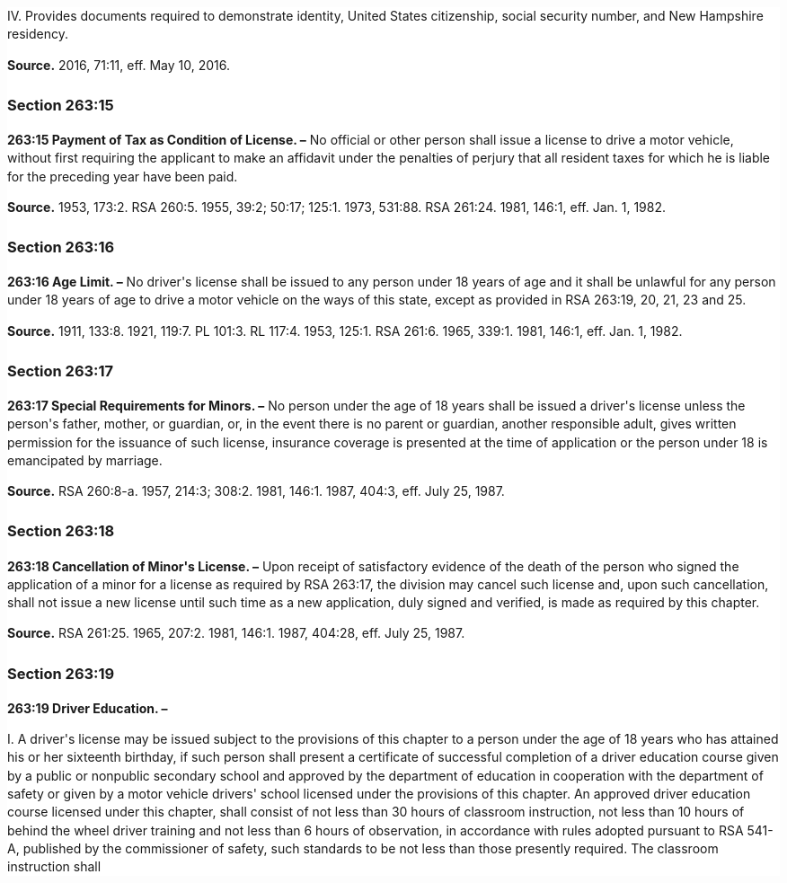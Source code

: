  IV. Provides documents required to demonstrate identity, United
States citizenship, social security number, and New Hampshire residency.

**Source.** 2016, 71:11, eff. May 10, 2016.

### Section 263:15

 **263:15 Payment of Tax as Condition of License. –** No official or
other person shall issue a license to drive a motor vehicle, without
first requiring the applicant to make an affidavit under the penalties
of perjury that all resident taxes for which he is liable for the
preceding year have been paid.

**Source.** 1953, 173:2. RSA 260:5. 1955, 39:2; 50:17; 125:1. 1973,
531:88. RSA 261:24. 1981, 146:1, eff. Jan. 1, 1982.

### Section 263:16

 **263:16 Age Limit. –** No driver's license shall be issued to any
person under 18 years of age and it shall be unlawful for any person
under 18 years of age to drive a motor vehicle on the ways of this
state, except as provided in RSA 263:19, 20, 21, 23 and 25.

**Source.** 1911, 133:8. 1921, 119:7. PL 101:3. RL 117:4. 1953, 125:1.
RSA 261:6. 1965, 339:1. 1981, 146:1, eff. Jan. 1, 1982.

### Section 263:17

 **263:17 Special Requirements for Minors. –** No person under the
age of 18 years shall be issued a driver's license unless the person's
father, mother, or guardian, or, in the event there is no parent or
guardian, another responsible adult, gives written permission for the
issuance of such license, insurance coverage is presented at the time of
application or the person under 18 is emancipated by marriage.

**Source.** RSA 260:8-a. 1957, 214:3; 308:2. 1981, 146:1. 1987, 404:3,
eff. July 25, 1987.

### Section 263:18

 **263:18 Cancellation of Minor's License. –** Upon receipt of
satisfactory evidence of the death of the person who signed the
application of a minor for a license as required by RSA 263:17, the
division may cancel such license and, upon such cancellation, shall not
issue a new license until such time as a new application, duly signed
and verified, is made as required by this chapter.

**Source.** RSA 261:25. 1965, 207:2. 1981, 146:1. 1987, 404:28, eff.
July 25, 1987.

### Section 263:19

 **263:19 Driver Education. –**
                                             
 I. A driver's license may be issued subject to the provisions of
this chapter to a person under the age of 18 years who has attained his
or her sixteenth birthday, if such person shall present a certificate of
successful completion of a driver education course given by a public or
nonpublic secondary school and approved by the department of education
in cooperation with the department of safety or given by a motor vehicle
drivers' school licensed under the provisions of this chapter. An
approved driver education course licensed under this chapter, shall
consist of not less than 30 hours of classroom instruction, not less
than 10 hours of behind the wheel driver training and not less than 6
hours of observation, in accordance with rules adopted pursuant to RSA
541-A, published by the commissioner of safety, such standards to be not
less than those presently required. The classroom instruction shall